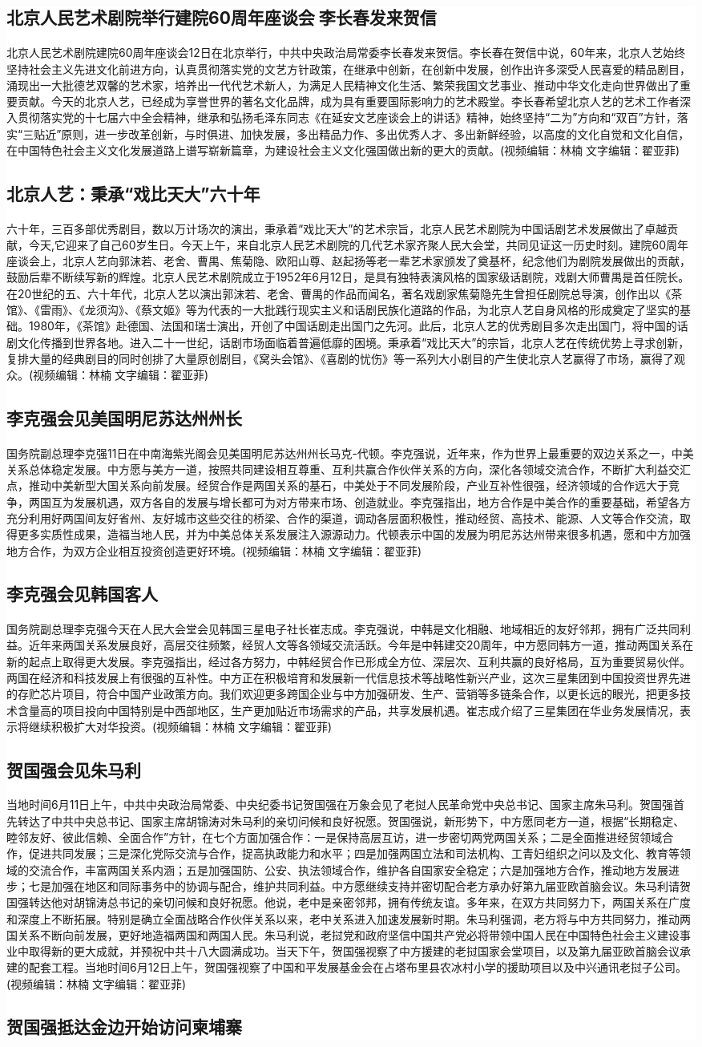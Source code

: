 ## 北京人民艺术剧院举行建院60周年座谈会 李长春发来贺信


北京人民艺术剧院建院60周年座谈会12日在北京举行，中共中央政治局常委李长春发来贺信。李长春在贺信中说，60年来，北京人艺始终坚持社会主义先进文化前进方向，认真贯彻落实党的文艺方针政策，在继承中创新，在创新中发展，创作出许多深受人民喜爱的精品剧目，涌现出一大批德艺双馨的艺术家，培养出一代代艺术新人，为满足人民精神文化生活、繁荣我国文艺事业、推动中华文化走向世界做出了重要贡献。今天的北京人艺，已经成为享誉世界的著名文化品牌，成为具有重要国际影响力的艺术殿堂。李长春希望北京人艺的艺术工作者深入贯彻落实党的十七届六中全会精神，继承和弘扬毛泽东同志《在延安文艺座谈会上的讲话》精神，始终坚持“二为”方向和“双百”方针，落实“三贴近”原则，进一步改革创新，与时俱进、加快发展，多出精品力作、多出优秀人才、多出新鲜经验，以高度的文化自觉和文化自信，在中国特色社会主义文化发展道路上谱写崭新篇章，为建设社会主义文化强国做出新的更大的贡献。(视频编辑：林楠 文字编辑：翟亚菲)


## 北京人艺：秉承“戏比天大”六十年


六十年，三百多部优秀剧目，数以万计场次的演出，秉承着“戏比天大”的艺术宗旨，北京人民艺术剧院为中国话剧艺术发展做出了卓越贡献，今天,它迎来了自己60岁生日。今天上午，来自北京人民艺术剧院的几代艺术家齐聚人民大会堂，共同见证这一历史时刻。建院60周年座谈会上，北京人艺向郭沫若、老舍、曹禺、焦菊隐、欧阳山尊、赵起扬等老一辈艺术家颁发了奠基杯，纪念他们为剧院发展做出的贡献，鼓励后辈不断续写新的辉煌。北京人民艺术剧院成立于1952年6月12日，是具有独特表演风格的国家级话剧院，戏剧大师曹禺是首任院长。在20世纪的五、六十年代，北京人艺以演出郭沫若、老舍、曹禺的作品而闻名，著名戏剧家焦菊隐先生曾担任剧院总导演，创作出以《茶馆》、《雷雨》、《龙须沟》、《蔡文姬》等为代表的一大批践行现实主义和话剧民族化道路的作品，为北京人艺自身风格的形成奠定了坚实的基础。1980年，《茶馆》赴德国、法国和瑞士演出，开创了中国话剧走出国门之先河。此后，北京人艺的优秀剧目多次走出国门，将中国的话剧文化传播到世界各地。进入二十一世纪，话剧市场面临着普遍低靡的困境。秉承着“戏比天大”的宗旨，北京人艺在传统优势上寻求创新，复排大量的经典剧目的同时创排了大量原创剧目，《窝头会馆》、《喜剧的忧伤》等一系列大小剧目的产生使北京人艺赢得了市场，赢得了观众。(视频编辑：林楠 文字编辑：翟亚菲)


## 李克强会见美国明尼苏达州州长


国务院副总理李克强11日在中南海紫光阁会见美国明尼苏达州州长马克-代顿。李克强说，近年来，作为世界上最重要的双边关系之一，中美关系总体稳定发展。中方愿与美方一道，按照共同建设相互尊重、互利共赢合作伙伴关系的方向，深化各领域交流合作，不断扩大利益交汇点，推动中美新型大国关系向前发展。经贸合作是两国关系的基石，中美处于不同发展阶段，产业互补性很强，经济领域的合作远大于竞争，两国互为发展机遇，双方各自的发展与增长都可为对方带来市场、创造就业。李克强指出，地方合作是中美合作的重要基础，希望各方充分利用好两国间友好省州、友好城市这些交往的桥梁、合作的渠道，调动各层面积极性，推动经贸、高技术、能源、人文等合作交流，取得更多实质性成果，造福当地人民，并为中美总体关系发展注入源源动力。代顿表示中国的发展为明尼苏达州带来很多机遇，愿和中方加强地方合作，为双方企业相互投资创造更好环境。(视频编辑：林楠 文字编辑：翟亚菲)


## 李克强会见韩国客人


国务院副总理李克强今天在人民大会堂会见韩国三星电子社长崔志成。李克强说，中韩是文化相融、地域相近的友好邻邦，拥有广泛共同利益。近年来两国关系发展良好，高层交往频繁，经贸人文等各领域交流活跃。今年是中韩建交20周年，中方愿同韩方一道，推动两国关系在新的起点上取得更大发展。李克强指出，经过各方努力，中韩经贸合作已形成全方位、深层次、互利共赢的良好格局，互为重要贸易伙伴。两国在经济和科技发展上有很强的互补性。中方正在积极培育和发展新一代信息技术等战略性新兴产业，这次三星集团到中国投资世界先进的存贮芯片项目，符合中国产业政策方向。我们欢迎更多跨国企业与中方加强研发、生产、营销等多链条合作，以更长远的眼光，把更多技术含量高的项目投向中国特别是中西部地区，生产更加贴近市场需求的产品，共享发展机遇。崔志成介绍了三星集团在华业务发展情况，表示将继续积极扩大对华投资。(视频编辑：林楠 文字编辑：翟亚菲)


## 贺国强会见朱马利


当地时间6月11日上午，中共中央政治局常委、中央纪委书记贺国强在万象会见了老挝人民革命党中央总书记、国家主席朱马利。贺国强首先转达了中共中央总书记、国家主席胡锦涛对朱马利的亲切问候和良好祝愿。贺国强说，新形势下，中方愿同老方一道，根据“长期稳定、睦邻友好、彼此信赖、全面合作”方针，在七个方面加强合作：一是保持高层互访，进一步密切两党两国关系；二是全面推进经贸领域合作，促进共同发展；三是深化党际交流与合作，捉高执政能力和水平；四是加强两国立法和司法机构、工青妇组织之问以及文化、教育等领域的交流合作，丰富两国关系内涵；五是加强国防、公安、执法领域合作，维护各自国家安全稳定；六是加强地方合作，推动地方发展进步；七是加强在地区和同际事务中的协调与配合，维护共同利益。中方愿继续支持并密切配合老方承办好第九届亚欧首脑会议。朱马利请贺国强转达他对胡锦涛总书记的亲切问候和良好祝愿。他说，老中是亲密邻邦，拥有传统友谊。多年来，在双方共同努力下，两国关系在广度和深度上不断拓展。特别是确立全面战略合作伙伴关系以来，老中关系进入加速发展新时期。朱马利强调，老方将与中方共同努力，推动两国关系不断向前发展，更好地造福两国和两国人民。朱马利说，老挝党和政府坚信中国共产党必将带领中国人民在中国特色社会主义建设事业中取得新的更大成就，并预祝中共十八大圆满成功。当天下午，贺国强视察了中方援建的老挝国家会堂项目，以及第九届亚欧首脑会议承建的配套工程。当地时间6月12日上午，贺国强视察了中国和平发展基金会在占塔布里县农冰村小学的援助项目以及中兴通讯老挝子公司。(视频编辑：林楠 文字编辑：翟亚菲)


## 贺国强抵达金边开始访问柬埔寨
